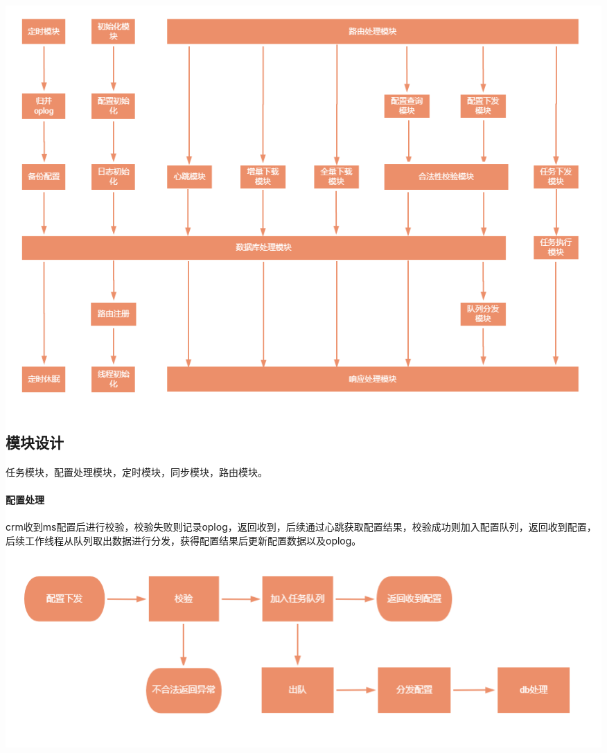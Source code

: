 ![image-20200922185838086](image/typora-user-images/image-20200922185838086.png)



## 模块设计

任务模块，配置处理模块，定时模块，同步模块，路由模块。

#### 配置处理

crm收到ms配置后进行校验，校验失败则记录oplog，返回收到，后续通过心跳获取配置结果，校验成功则加入配置队列，返回收到配置，后续工作线程从队列取出数据进行分发，获得配置结果后更新配置数据以及oplog。

![image-20200923105921368](image/typora-user-images/image-20200923105921368.png)
